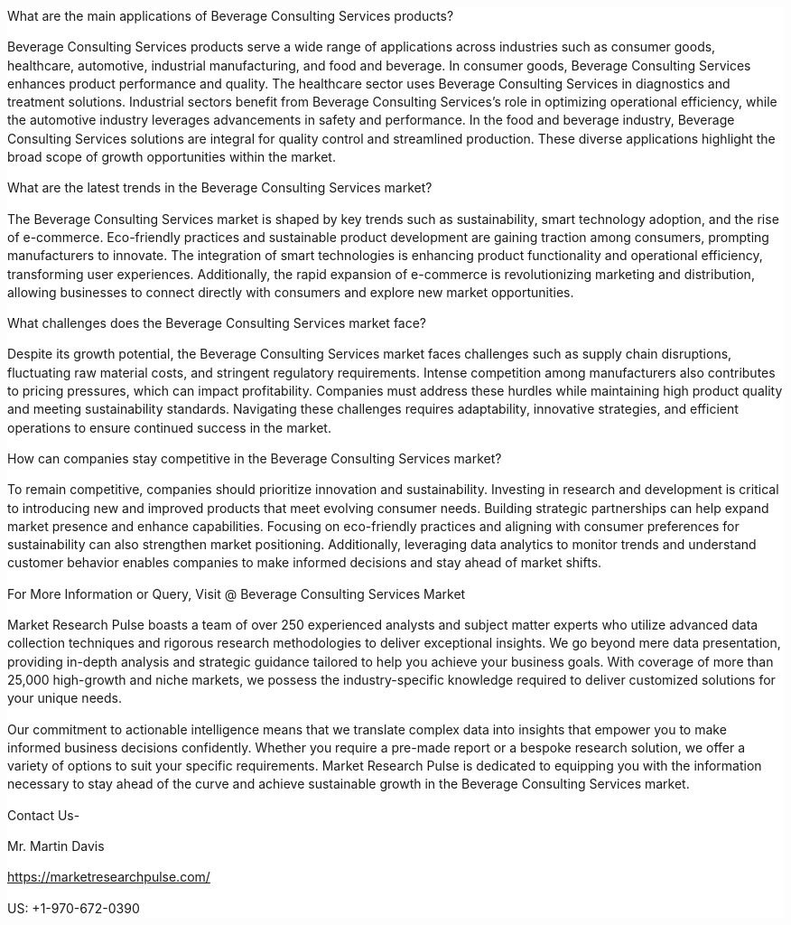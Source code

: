 What are the main applications of Beverage Consulting Services products?

Beverage Consulting Services products serve a wide range of applications across industries such as consumer goods, healthcare, automotive, industrial manufacturing, and food and beverage. In consumer goods, Beverage Consulting Services enhances product performance and quality. The healthcare sector uses Beverage Consulting Services in diagnostics and treatment solutions. Industrial sectors benefit from Beverage Consulting Services’s role in optimizing operational efficiency, while the automotive industry leverages advancements in safety and performance. In the food and beverage industry, Beverage Consulting Services solutions are integral for quality control and streamlined production. These diverse applications highlight the broad scope of growth opportunities within the market.

What are the latest trends in the Beverage Consulting Services market?

The Beverage Consulting Services market is shaped by key trends such as sustainability, smart technology adoption, and the rise of e-commerce. Eco-friendly practices and sustainable product development are gaining traction among consumers, prompting manufacturers to innovate. The integration of smart technologies is enhancing product functionality and operational efficiency, transforming user experiences. Additionally, the rapid expansion of e-commerce is revolutionizing marketing and distribution, allowing businesses to connect directly with consumers and explore new market opportunities.

What challenges does the Beverage Consulting Services market face?

Despite its growth potential, the Beverage Consulting Services market faces challenges such as supply chain disruptions, fluctuating raw material costs, and stringent regulatory requirements. Intense competition among manufacturers also contributes to pricing pressures, which can impact profitability. Companies must address these hurdles while maintaining high product quality and meeting sustainability standards. Navigating these challenges requires adaptability, innovative strategies, and efficient operations to ensure continued success in the market.

How can companies stay competitive in the Beverage Consulting Services market?

To remain competitive, companies should prioritize innovation and sustainability. Investing in research and development is critical to introducing new and improved products that meet evolving consumer needs. Building strategic partnerships can help expand market presence and enhance capabilities. Focusing on eco-friendly practices and aligning with consumer preferences for sustainability can also strengthen market positioning. Additionally, leveraging data analytics to monitor trends and understand customer behavior enables companies to make informed decisions and stay ahead of market shifts.

For More Information or Query, Visit @ Beverage Consulting Services Market

Market Research Pulse boasts a team of over 250 experienced analysts and subject matter experts who utilize advanced data collection techniques and rigorous research methodologies to deliver exceptional insights. We go beyond mere data presentation, providing in-depth analysis and strategic guidance tailored to help you achieve your business goals. With coverage of more than 25,000 high-growth and niche markets, we possess the industry-specific knowledge required to deliver customized solutions for your unique needs.

Our commitment to actionable intelligence means that we translate complex data into insights that empower you to make informed business decisions confidently. Whether you require a pre-made report or a bespoke research solution, we offer a variety of options to suit your specific requirements. Market Research Pulse is dedicated to equipping you with the information necessary to stay ahead of the curve and achieve sustainable growth in the Beverage Consulting Services market.

Contact Us-

Mr. Martin Davis

https://marketresearchpulse.com/

US: +1-970-672-0390

